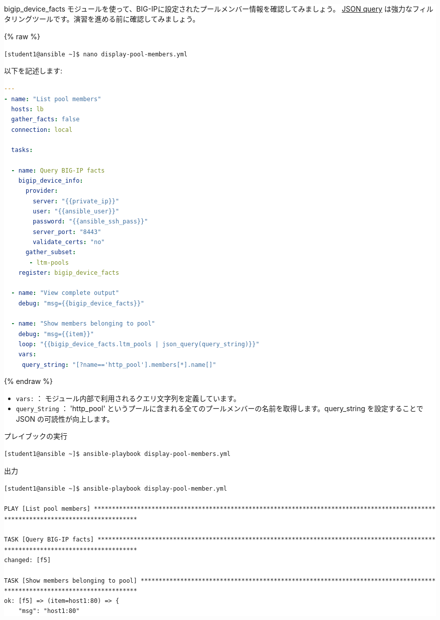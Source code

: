 
bigip_device_facts モジュールを使って、BIG-IPに設定されたプールメンバー情報を確認してみましょう。 [JSON query](https://docs.ansible.com/ansible/latest/user_guide/playbooks_filters.html#json-query-filter) は強力なフィルタリングツールです。演習を進める前に確認してみましょう。

{% raw %}
```
[student1@ansible ~]$ nano display-pool-members.yml
```

以下を記述します:
```yaml
---
- name: "List pool members"
  hosts: lb
  gather_facts: false
  connection: local

  tasks:

  - name: Query BIG-IP facts
    bigip_device_info:
      provider:
        server: "{{private_ip}}"
        user: "{{ansible_user}}"
        password: "{{ansible_ssh_pass}}"
        server_port: "8443"
        validate_certs: "no"
      gather_subset:
       - ltm-pools
    register: bigip_device_facts

  - name: "View complete output"
    debug: "msg={{bigip_device_facts}}"

  - name: "Show members belonging to pool"
    debug: "msg={{item}}"
    loop: "{{bigip_device_facts.ltm_pools | json_query(query_string)}}"
    vars:
     query_string: "[?name=='http_pool'].members[*].name[]"
```
{% endraw %}

- `vars:` ： モジュール内部で利用されるクエリ文字列を定義しています。
- `query_String` ： 'http_pool' というプールに含まれる全てのプールメンバーの名前を取得します。query_string を設定することで JSON の可読性が向上します。

プレイブックの実行
```
[student1@ansible ~]$ ansible-playbook display-pool-members.yml
```

出力

```
[student1@ansible ~]$ ansible-playbook display-pool-member.yml

PLAY [List pool members] ************************************************************************************************************************************

TASK [Query BIG-IP facts] ***********************************************************************************************************************************
changed: [f5]

TASK [Show members belonging to pool] ***********************************************************************************************************************
ok: [f5] => (item=host1:80) => {
    "msg": "host1:80"
```